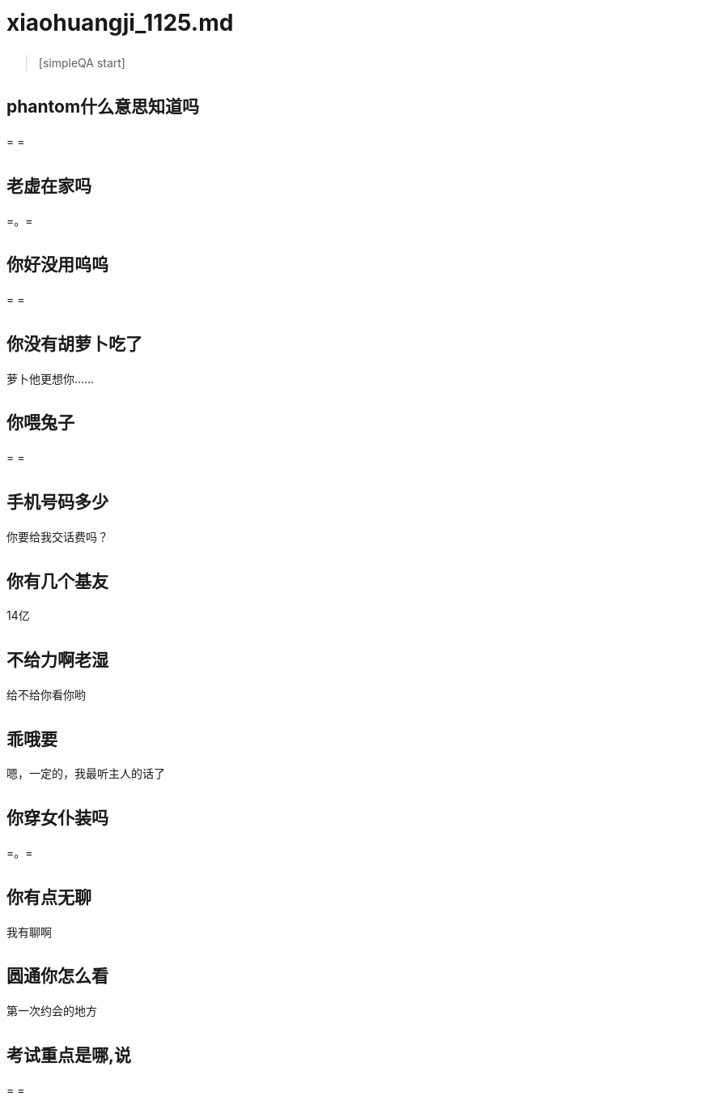 # xiaohuangji_1125.md


> [simpleQA start]

## phantom什么意思知道吗
= =

## 老虚在家吗
=。=

## 你好没用呜呜
= =

## 你没有胡萝卜吃了
萝卜他更想你……

## 你喂兔子
= =

## 手机号码多少
你要给我交话费吗？

## 你有几个基友
14亿

## 不给力啊老湿
给不给你看你哟

## 乖哦要
嗯，一定的，我最听主人的话了

## 你穿女仆装吗
=。=

## 你有点无聊
我有聊啊

## 圆通你怎么看
第一次约会的地方

## 考试重点是哪,说
= =
